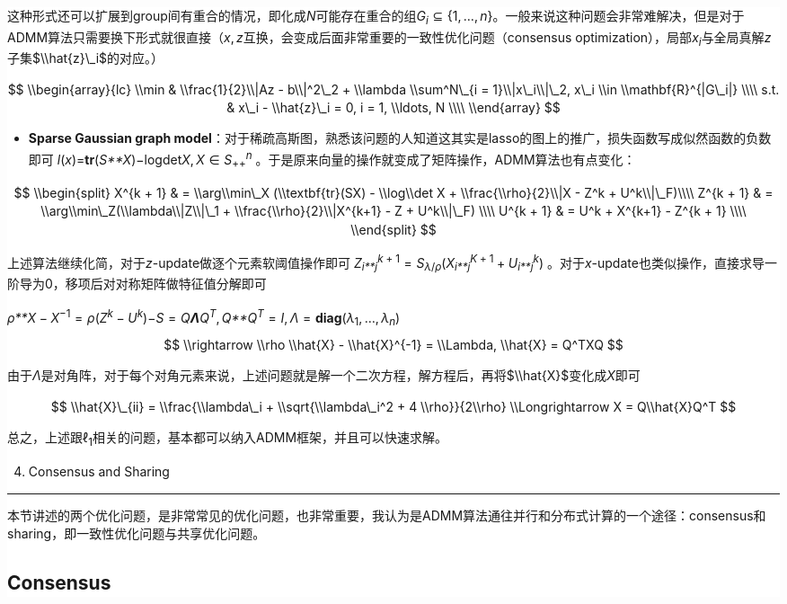 这种形式还可以扩展到group间有重合的情况，即化成*N*可能存在重合的组*G*<sub>*i*</sub> ⊆ {1, …, *n*}。一般来说这种问题会非常难解决，但是对于ADMM算法只需要换下形式就很直接（*x*, *z*互换，会变成后面非常重要的一致性优化问题（consensus
optimization），局部*x*<sub>*i*</sub>与全局真解*z*子集$\\hat{z}\_i$的对应。）

$$
\\begin{array}{lc}
\\min & \\frac{1}{2}\\|Az - b\\|^2\_2 + \\lambda \\sum^N\_{i = 1}\\|x\_i\\|\_2, x\_i \\in \\mathbf{R}^{|G\_i|} \\\\
s.t. & x\_i - \\hat{z}\_i = 0, i = 1, \\ldots, N \\\\
\\end{array}
$$

-   **Sparse Gaussian graph
    model**：对于稀疏高斯图，熟悉该问题的人知道这其实是lasso的图上的推广，损失函数写成似然函数的负数即可
    *l*(*x*)=**tr**(*S**X*)−logdet*X*, *X* ∈ *S*<sub>++</sub><sup>*n*</sup>
    。于是原来向量的操作就变成了矩阵操作，ADMM算法也有点变化：

$$
\\begin{split}
X^{k + 1} & = \\arg\\min\_X (\\textbf{tr}(SX) - \\log\\det X + \\frac{\\rho}{2}\\|X - Z^k + U^k\\|\_F)\\\\
Z^{k + 1} & = \\arg\\min\_Z(\\lambda\\|Z\\|\_1 + \\frac{\\rho}{2}\\|X^{k+1} - Z + U^k\\|\_F) \\\\
U^{k + 1} & = U^k + X^{k+1} - Z^{k + 1} \\\\
\\end{split}
$$

上述算法继续化简，对于*z*-update做逐个元素软阈值操作即可
*Z*<sub>*i**j*</sub><sup>*k* + 1</sup> = *S*<sub>*λ*/*ρ*</sub>(*X*<sub>*i**j*</sub><sup>*K* + 1</sup> + *U*<sub>*i**j*</sub><sup>*k*</sup>)
。对于*x*-update也类似操作，直接求导一阶导为0，移项后对对称矩阵做特征值分解即可

*ρ**X* − *X*<sup>−1</sup> = *ρ*(*Z*<sup>*k*</sup> − *U*<sup>*k*</sup>)−*S* = *Q**Λ**Q*<sup>*T*</sup>, *Q**Q*<sup>*T*</sup> = *I*, *Λ* = **diag**(*λ*<sub>1</sub>, …, *λ*<sub>*n*</sub>)
$$
\\rightarrow 
\\rho \\hat{X} - \\hat{X}^{-1} = \\Lambda, \\hat{X} = Q^TXQ
$$

由于*Λ*是对角阵，对于每个对角元素来说，上述问题就是解一个二次方程，解方程后，再将$\\hat{X}$变化成*X*即可

$$
\\hat{X}\_{ii} = \\frac{\\lambda\_i + \\sqrt{\\lambda\_i^2 + 4 \\rho}}{2\\rho}
\\Longrightarrow 
X = Q\\hat{X}Q^T
$$

总之，上述跟ℓ<sub>1</sub>相关的问题，基本都可以纳入ADMM框架，并且可以快速求解。

4. Consensus and Sharing
------------------------

本节讲述的两个优化问题，是非常常见的优化问题，也非常重要，我认为是ADMM算法通往并行和分布式计算的一个途径：consensus和sharing，即一致性优化问题与共享优化问题。

Consensus
---------
